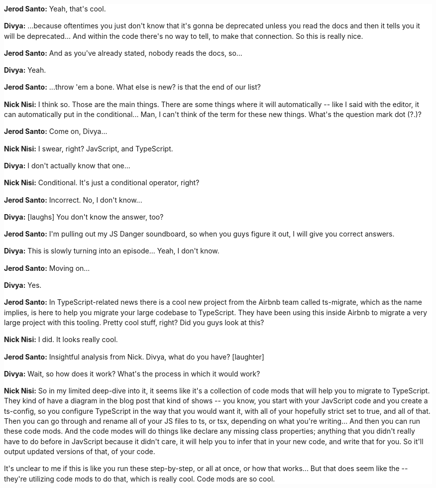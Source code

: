 **Jerod Santo:** Yeah, that's cool.

**Divya:** ...because oftentimes you just don't know that it's gonna be deprecated unless you read the docs and then it tells you it will be deprecated... And within the code there's no way to tell, to make that connection. So this is really nice.

**Jerod Santo:** And as you've already stated, nobody reads the docs, so...

**Divya:** Yeah.

**Jerod Santo:** ...throw 'em a bone. What else is new? is that the end of our list?

**Nick Nisi:** I think so. Those are the main things. There are some things where it will automatically -- like I said with the editor, it can automatically put in the conditional... Man, I can't think of the term for these new things. What's the question mark dot (?.)?

**Jerod Santo:** Come on, Divya...

**Nick Nisi:** I swear, right? JavScript, and TypeScript.

**Divya:** I don't actually know that one...

**Nick Nisi:** Conditional. It's just a conditional operator, right?

**Jerod Santo:** Incorrect. No, I don't know...

**Divya:** \[laughs\] You don't know the answer, too?

**Jerod Santo:** I'm pulling out my JS Danger soundboard, so when you guys figure it out, I will give you correct answers.

**Divya:** This is slowly turning into an episode... Yeah, I don't know.

**Jerod Santo:** Moving on...

**Divya:** Yes.

**Jerod Santo:** In TypeScript-related news there is a cool new project from the Airbnb team called ts-migrate, which as the name implies, is here to help you migrate your large codebase to TypeScript. They have been using this inside Airbnb to migrate a very large project with this tooling. Pretty cool stuff, right? Did you guys look at this?

**Nick Nisi:** I did. It looks really cool.

**Jerod Santo:** Insightful analysis from Nick. Divya, what do you have? \[laughter\]

**Divya:** Wait, so how does it work? What's the process in which it would work?

**Nick Nisi:** So in my limited deep-dive into it, it seems like it's a collection of code mods that will help you to migrate to TypeScript. They kind of have a diagram in the blog post that kind of shows -- you know, you start with your JavScript code and you create a ts-config, so you configure TypeScript in the way that you would want it, with all of your hopefully strict set to true, and all of that. Then you can go through and rename all of your JS files to ts, or tsx, depending on what you're writing... And then you can run these code mods. And the code modes will do things like declare any missing class properties; anything that you didn't really have to do before in JavScript because it didn't care, it will help you to infer that in your new code, and write that for you. So it'll output updated versions of that, of your code.

It's unclear to me if this is like you run these step-by-step, or all at once, or how that works... But that does seem like the -- they're utilizing code mods to do that, which is really cool. Code mods are so cool.
